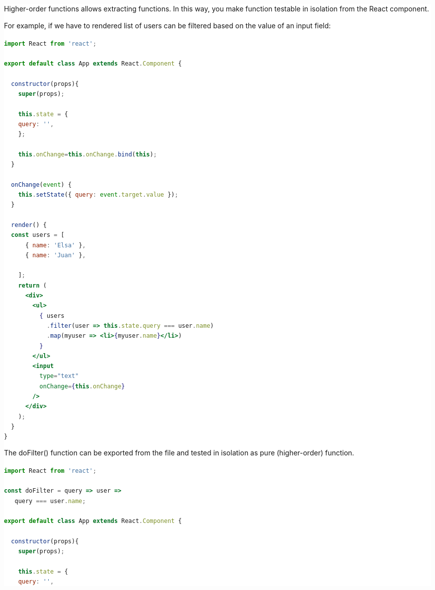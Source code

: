 Higher-order functions allows extracting functions. In this way, you make function testable in isolation from the React component. 


For example, if we have to rendered list of users can be filtered based on the value of an input field:

```jsx
import React from 'react';

export default class App extends React.Component {

  constructor(props){
    super(props);  
    
    this.state = {
    query: '',
    };
    
    this.onChange=this.onChange.bind(this);
  }
  
  onChange(event) {
    this.setState({ query: event.target.value });
  }
  
  render() {
  const users = [
      { name: 'Elsa' },
      { name: 'Juan' },
    
    ];
    return (
      <div>
        <ul>
          { users
            .filter(user => this.state.query === user.name)
            .map(myuser => <li>{myuser.name}</li>)
          }
        </ul>
        <input
          type="text"
          onChange={this.onChange}
        />
      </div>
    );
  }
}
```

The doFilter() function can be exported from the file and tested in isolation as pure (higher-order) function.

```jsx
import React from 'react';

const doFilter = query => user =>
   query === user.name;

export default class App extends React.Component {

  constructor(props){
    super(props);  
    
    this.state = {
    query: '',
```